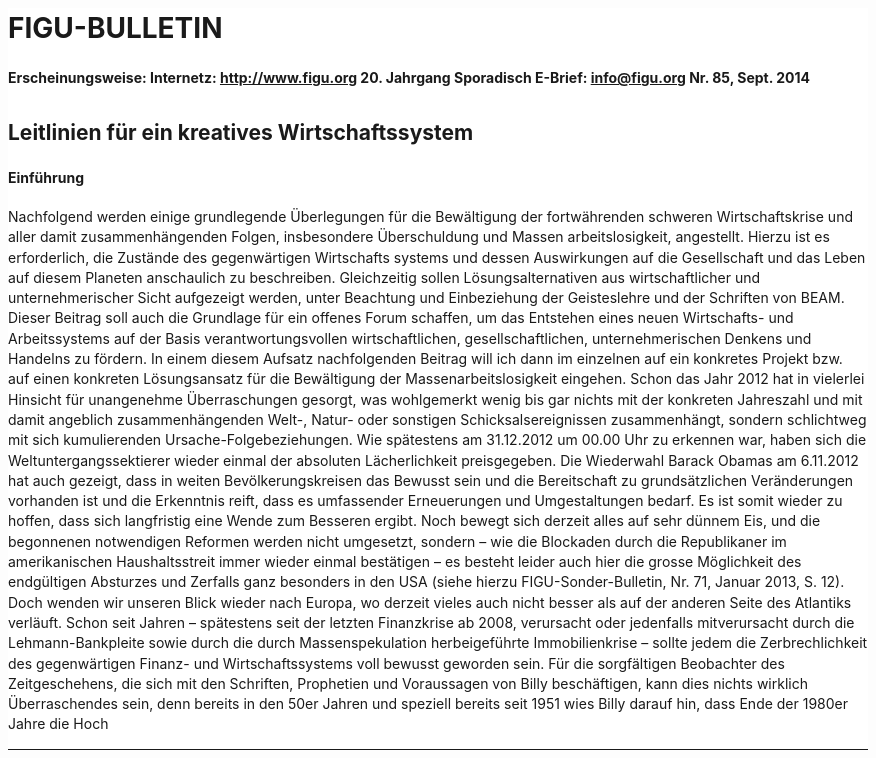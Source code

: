# FIGU-BULLETIN

#### Erscheinungsweise: Internetz: http://www.figu.org 20. Jahrgang Sporadisch                E-Brief:  info@figu.org               Nr. 85, Sept. 2014

## Leitlinien für ein kreatives Wirtschaftssystem
#### Einführung
Nachfolgend werden einige grundlegende Überlegungen für die Bewältigung der fortwährenden schweren
Wirtschaftskrise und aller damit zusammenhängenden Folgen, insbesondere Überschuldung und Massen arbeitslosigkeit, angestellt. Hierzu ist es erforderlich, die Zustände des gegenwärtigen Wirtschafts systems und dessen Auswirkungen auf die Gesellschaft und das Leben auf diesem Planeten anschaulich
zu beschreiben. Gleichzeitig sollen Lösungsalternativen aus wirtschaftlicher und unternehmerischer Sicht
aufgezeigt werden, unter Beachtung und Einbeziehung der Geisteslehre und der Schriften von BEAM.
Dieser Beitrag soll auch die Grundlage für ein offenes Forum schaffen, um das Entstehen eines neuen
Wirtschafts- und Arbeitssystems auf der Basis verantwortungsvollen wirtschaftlichen, gesellschaftlichen,
unternehmerischen Denkens und Handelns zu fördern. In einem diesem Aufsatz nachfolgenden Beitrag
will ich dann im einzelnen auf ein konkretes Projekt bzw. auf einen konkreten Lösungsansatz für die
Bewältigung der Massenarbeitslosigkeit eingehen.
Schon das Jahr 2012 hat in vielerlei Hinsicht für unangenehme Überraschungen gesorgt, was wohlgemerkt
wenig bis gar nichts mit der konkreten Jahreszahl und mit damit angeblich zusammenhängenden Welt-,
Natur- oder sonstigen Schicksalsereignissen zusammenhängt, sondern schlichtweg mit sich kumulierenden Ursache-Folgebeziehungen. Wie spätestens am 31.12.2012 um 00.00 Uhr zu erkennen war, haben
sich die Weltuntergangssektierer wieder einmal der absoluten Lächerlichkeit preisgegeben. Die Wiederwahl Barack Obamas am 6.11.2012 hat auch gezeigt, dass in weiten Bevölkerungskreisen das Bewusst sein und die Bereitschaft zu grundsätzlichen Veränderungen vorhanden ist und die Erkenntnis reift, dass
es umfassender Erneuerungen und Umgestaltungen bedarf. Es ist somit wieder zu hoffen, dass sich langfristig eine Wende zum Besseren ergibt.
Noch bewegt sich derzeit alles auf sehr dünnem Eis, und die begonnenen notwendigen Reformen werden
nicht umgesetzt, sondern – wie die Blockaden durch die Republikaner im amerikanischen Haushaltsstreit
immer wieder einmal bestätigen – es besteht leider auch hier die grosse Möglichkeit des endgültigen
Absturzes und Zerfalls ganz besonders in den USA (siehe hierzu FIGU-Sonder-Bulletin, Nr. 71, Januar
2013, S. 12). Doch wenden wir unseren Blick wieder nach Europa, wo derzeit vieles auch nicht besser
als auf der anderen Seite des Atlantiks verläuft.
Schon seit Jahren – spätestens seit der letzten Finanzkrise ab 2008, verursacht
oder jedenfalls mitverursacht durch die Lehmann-Bankpleite sowie durch die
durch Massenspekulation herbeigeführte Immobilienkrise – sollte jedem die Zerbrechlichkeit des gegenwärtigen Finanz- und Wirtschaftssystems voll bewusst
geworden sein. Für die sorgfältigen Beobachter des Zeitgeschehens, die sich
mit den Schriften, Prophetien und Voraussagen von Billy beschäftigen, kann dies
nichts wirklich Überraschendes sein, denn bereits in den 50er Jahren und speziell
bereits seit 1951 wies Billy darauf hin, dass Ende der 1980er Jahre die Hoch

-----
